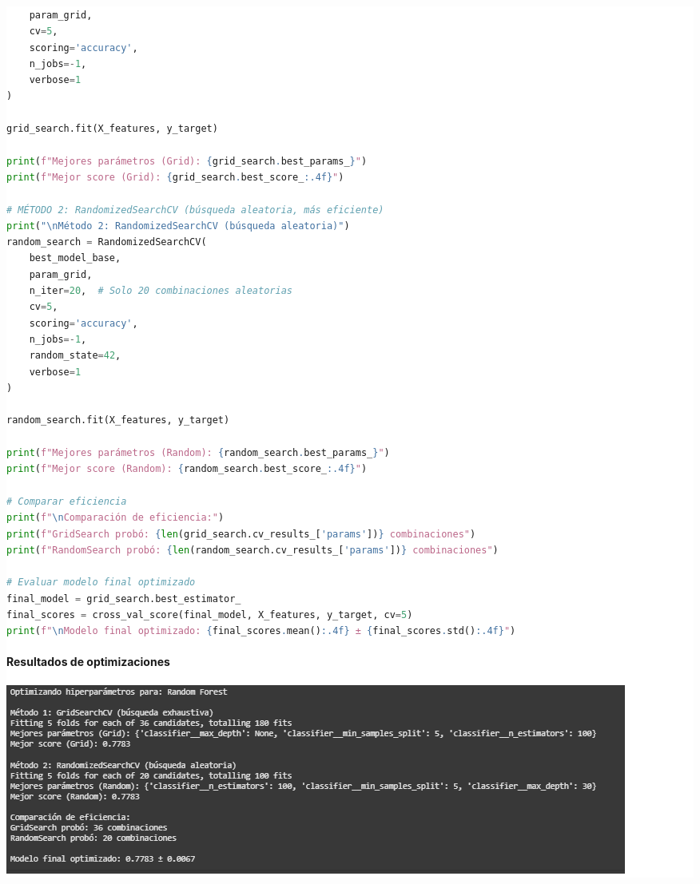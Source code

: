 ```python
    param_grid,
    cv=5,
    scoring='accuracy',
    n_jobs=-1,
    verbose=1
)

grid_search.fit(X_features, y_target)

print(f"Mejores parámetros (Grid): {grid_search.best_params_}")
print(f"Mejor score (Grid): {grid_search.best_score_:.4f}")

# MÉTODO 2: RandomizedSearchCV (búsqueda aleatoria, más eficiente)
print("\nMétodo 2: RandomizedSearchCV (búsqueda aleatoria)")
random_search = RandomizedSearchCV(
    best_model_base,
    param_grid,
    n_iter=20,  # Solo 20 combinaciones aleatorias
    cv=5,
    scoring='accuracy',
    n_jobs=-1,
    random_state=42,
    verbose=1
)

random_search.fit(X_features, y_target)

print(f"Mejores parámetros (Random): {random_search.best_params_}")
print(f"Mejor score (Random): {random_search.best_score_:.4f}")

# Comparar eficiencia
print(f"\nComparación de eficiencia:")
print(f"GridSearch probó: {len(grid_search.cv_results_['params'])} combinaciones")
print(f"RandomSearch probó: {len(random_search.cv_results_['params'])} combinaciones")

# Evaluar modelo final optimizado
final_model = grid_search.best_estimator_
final_scores = cross_val_score(final_model, X_features, y_target, cv=5)
print(f"\nModelo final optimizado: {final_scores.mean():.4f} ± {final_scores.std():.4f}")
```

#### Resultados de optimizaciones
![Tabla comparativa](../assets/resultado-t5-bonus-1.png)
